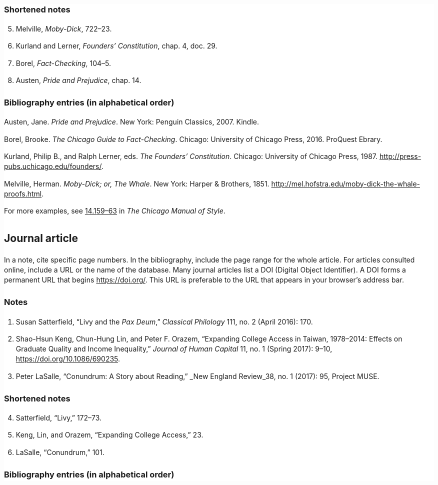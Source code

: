 ### Shortened notes

5. Melville, _Moby-Dick_, 722–23.

6. Kurland and Lerner, _Founders’ Constitution_, chap. 4, doc. 29.

7. Borel, _Fact-Checking_, 104–5.

8. Austen, _Pride and Prejudice_, chap. 14.

### Bibliography entries (in alphabetical order)

Austen, Jane. _Pride and Prejudice_. New York: Penguin Classics, 2007. Kindle.

Borel, Brooke. _The Chicago Guide to Fact-Checking_. Chicago: University of Chicago Press, 2016. ProQuest Ebrary.

Kurland, Philip B., and Ralph Lerner, eds. _The Founders’ Constitution_. Chicago: University of Chicago Press, 1987. http://press-pubs.uchicago.edu/founders/.

Melville, Herman. _Moby-Dick; or, The Whale_. New York: Harper & Brothers, 1851. http://mel.hofstra.edu/moby-dick-the-whale-proofs.html.

For more examples, see [14.1](https://www.chicagomanualofstyle.org/book/ed17/part3/ch14/psec159.html)[59–63](https://www.chicagomanualofstyle.org/book/ed17/part3/ch14/psec159.html) in _The Chicago Manual of Style_.

## Journal article

In a note, cite specific page numbers. In the bibliography, include the page range for the whole article. For articles consulted online, include a URL or the name of the database. Many journal articles list a DOI (Digital Object Identifier). A DOI forms a permanent URL that begins https://doi.org/. This URL is preferable to the URL that appears in your browser’s address bar.

### Notes

1. Susan Satterfield, “Livy and the _Pax Deum_,” _Classical Philology_ 111, no. 2 (April 2016): 170.

2. Shao-Hsun Keng, Chun-Hung Lin, and Peter F. Orazem, “Expanding College Access in Taiwan, 1978–2014: Effects on Graduate Quality and Income Inequality,” _Journal of Human Capital_ 11, no. 1 (Spring 2017): 9–10, https://doi.org/10.1086/690235.

3. Peter LaSalle, “Conundrum: A Story about Reading,” _New England Review_38, no. 1 (2017): 95, Project MUSE.

### Shortened notes

4. Satterfield, “Livy,” 172–73.

5. Keng, Lin, and Orazem, “Expanding College Access,” 23.

6. LaSalle, “Conundrum,” 101.

### Bibliography entries (in alphabetical order)
